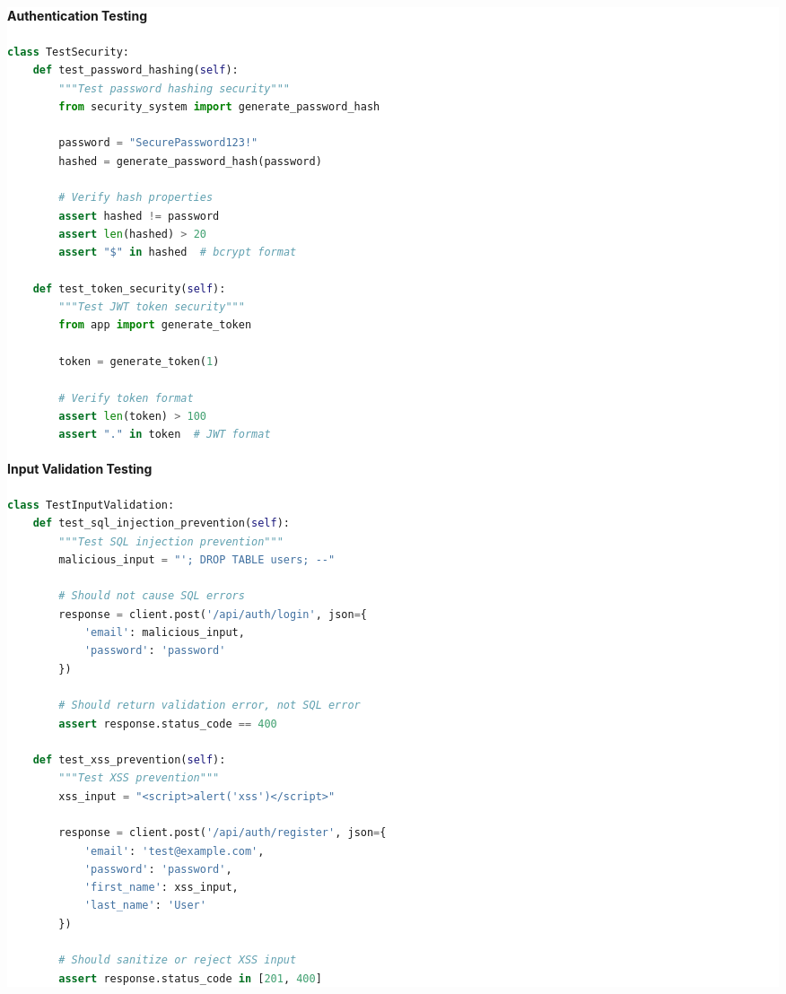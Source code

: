 #### Authentication Testing
```python
class TestSecurity:
    def test_password_hashing(self):
        """Test password hashing security"""
        from security_system import generate_password_hash

        password = "SecurePassword123!"
        hashed = generate_password_hash(password)

        # Verify hash properties
        assert hashed != password
        assert len(hashed) > 20
        assert "$" in hashed  # bcrypt format

    def test_token_security(self):
        """Test JWT token security"""
        from app import generate_token

        token = generate_token(1)

        # Verify token format
        assert len(token) > 100
        assert "." in token  # JWT format
```

#### Input Validation Testing
```python
class TestInputValidation:
    def test_sql_injection_prevention(self):
        """Test SQL injection prevention"""
        malicious_input = "'; DROP TABLE users; --"

        # Should not cause SQL errors
        response = client.post('/api/auth/login', json={
            'email': malicious_input,
            'password': 'password'
        })

        # Should return validation error, not SQL error
        assert response.status_code == 400

    def test_xss_prevention(self):
        """Test XSS prevention"""
        xss_input = "<script>alert('xss')</script>"

        response = client.post('/api/auth/register', json={
            'email': 'test@example.com',
            'password': 'password',
            'first_name': xss_input,
            'last_name': 'User'
        })

        # Should sanitize or reject XSS input
        assert response.status_code in [201, 400]
```
